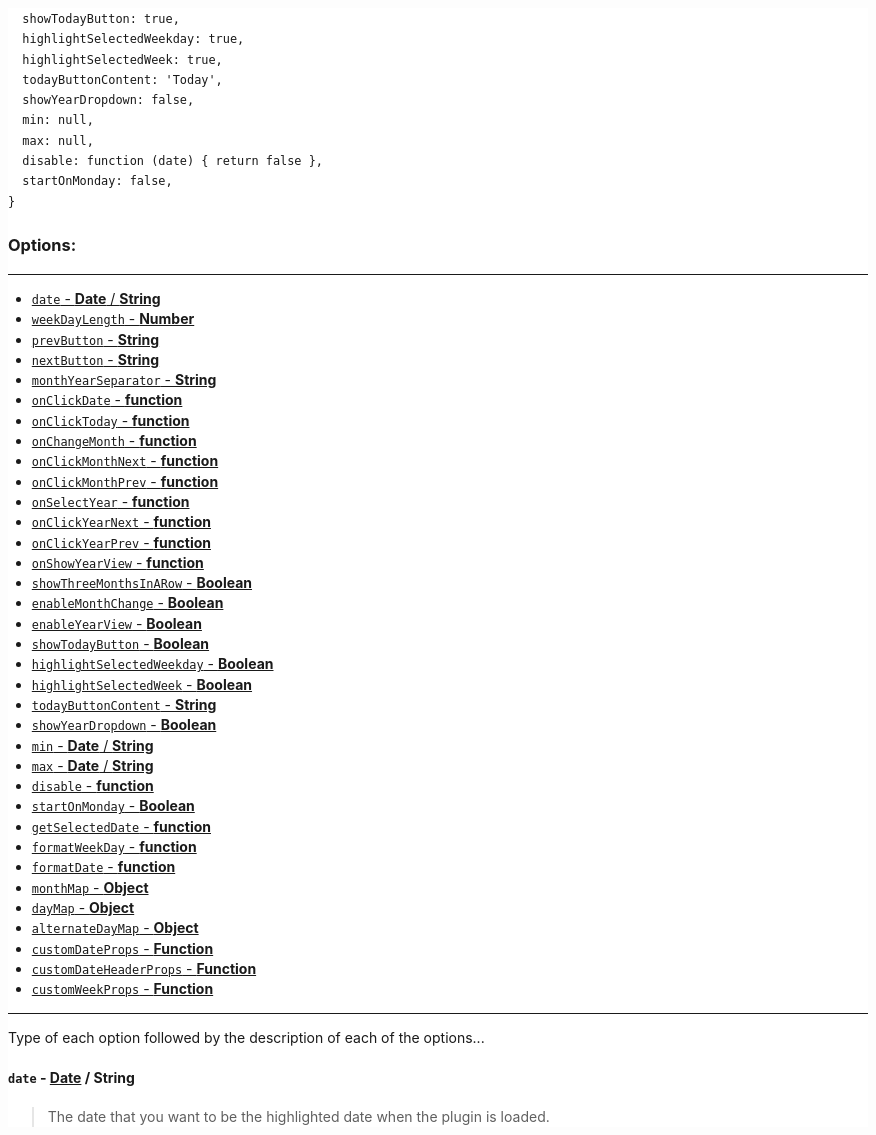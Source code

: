 ```
  showTodayButton: true,
  highlightSelectedWeekday: true,
  highlightSelectedWeek: true,
  todayButtonContent: 'Today',
  showYearDropdown: false,
  min: null,
  max: null,
  disable: function (date) { return false },
  startOnMonday: false,
}
```

### Options:
---
- [`date` - **Date** / **String**](#date---date--string)
- [`weekDayLength` - **Number**](#weekdaylength---number)
- [`prevButton` - **String**](#prevbutton---string)
- [`nextButton` - **String**](#nextbutton---string)
- [`monthYearSeparator` - **String**](#monthyearseparator---string)
- [`onClickDate` - **function**](#onclickdate---function)
- [`onClickToday` - **function**](#onclicktoday---function)
- [`onChangeMonth` - **function**](#onchangemonth---function)
- [`onClickMonthNext` - **function**](#onclickmonthnext---function)
- [`onClickMonthPrev` - **function**](#onclickmonthprev---function)
- [`onSelectYear` - **function**](#onselectyear---function)
- [`onClickYearNext` - **function**](#onclickyearnext---function)
- [`onClickYearPrev` - **function**](#onclickyearprev---function)
- [`onShowYearView` - **function**](#onshowyearview---function)
- [`showThreeMonthsInARow` - **Boolean**](#showthreemonthsinarow---boolean)
- [`enableMonthChange` - **Boolean**](#enablemonthchange---boolean)
- [`enableYearView` - **Boolean**](#enableyearview---boolean)
- [`showTodayButton` - **Boolean**](#showtodaybutton---boolean)
- [`highlightSelectedWeekday` - **Boolean**](#highlightselectedweekday---boolean)
- [`highlightSelectedWeek` - **Boolean**](#highlightselectedweek---boolean)
- [`todayButtonContent` - **String**](#todaybuttoncontent---string)
- [`showYearDropdown` - **Boolean**](#showyeardropdown---boolean)
- [`min` - **Date** / **String**](#min---date--string)
- [`max` - **Date** / **String**](#max---date--string)
- [`disable` - **function**](#disable---function)
- [`startOnMonday` - **Boolean**](#startonmonday---boolean)
- [`getSelectedDate` - **function**](#getselecteddate---function)
- [`formatWeekDay` - **function**](#formatweekday---function)
- [`formatDate` - **function**](#formatdate---function)
- [`monthMap` - **Object**](#monthmap---object)
- [`dayMap` - **Object**](#daymap---object)
- [`alternateDayMap` - **Object**](#alternatedaymap---object)
- [`customDateProps` - **Function**](#customdateprops---function)
- [`customDateHeaderProps` - **Function**](#customdateheaderprops---function)
- [`customWeekProps` - **Function**](#customweekprops---function)
---
Type of each option followed by the description of each of the options...
#### `date` - **[Date](https://developer.mozilla.org/en/docs/Web/JavaScript/Reference/Global_Objects/Date)** / **String**
> The date that you want to be the highlighted date when the plugin is loaded.
